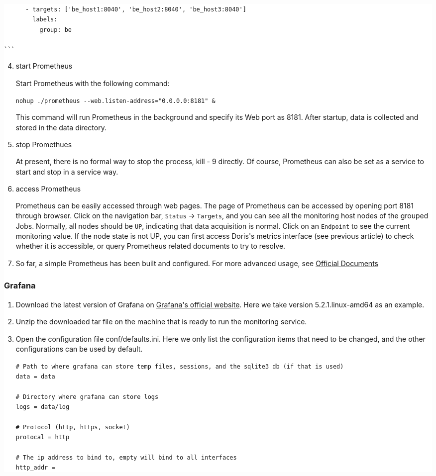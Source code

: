           - targets: ['be_host1:8040', 'be_host2:8040', 'be_host3:8040']
            labels:
              group: be

    ```

4. start Prometheus

    Start Prometheus with the following command:

    `nohup ./prometheus --web.listen-address="0.0.0.0:8181" &`

    This command will run Prometheus in the background and specify its Web port as 8181. After startup, data is collected and stored in the data directory.

5. stop Promethues

    At present, there is no formal way to stop the process, kill - 9 directly. Of course, Prometheus can also be set as a service to start and stop in a service way.

6. access Prometheus

    Prometheus can be easily accessed through web pages. The page of Prometheus can be accessed by opening port 8181 through browser. Click on the navigation bar, `Status` -> `Targets`, and you can see all the monitoring host nodes of the grouped Jobs. Normally, all nodes should be `UP`, indicating that data acquisition is normal. Click on an `Endpoint` to see the current monitoring value. If the node state is not UP, you can first access Doris's metrics interface (see previous article) to check whether it is accessible, or query Prometheus related documents to try to resolve.

7. So far, a simple Prometheus has been built and configured. For more advanced usage, see [Official Documents](https://prometheus.io/docs/introduction/overview/)

### Grafana

1. Download the latest version of Grafana on [Grafana's official website](https://grafana.com/grafana/download). Here we take version 5.2.1.linux-amd64 as an example.

2. Unzip the downloaded tar file on the machine that is ready to run the monitoring service.

3. Open the configuration file conf/defaults.ini. Here we only list the configuration items that need to be changed, and the other configurations can be used by default.

    ```
    # Path to where grafana can store temp files, sessions, and the sqlite3 db (if that is used)
    data = data

    # Directory where grafana can store logs
    logs = data/log

    # Protocol (http, https, socket)
    protocal = http

    # The ip address to bind to, empty will bind to all interfaces
    http_addr =
